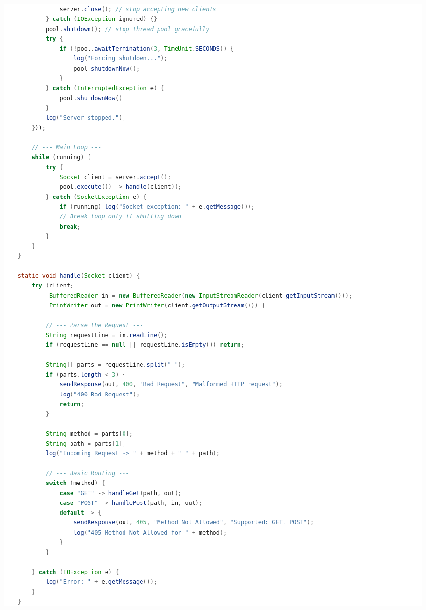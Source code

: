 ```java
                server.close(); // stop accepting new clients
            } catch (IOException ignored) {}
            pool.shutdown(); // stop thread pool gracefully
            try {
                if (!pool.awaitTermination(3, TimeUnit.SECONDS)) {
                    log("Forcing shutdown...");
                    pool.shutdownNow();
                }
            } catch (InterruptedException e) {
                pool.shutdownNow();
            }
            log("Server stopped.");
        }));

        // --- Main Loop ---
        while (running) {
            try {
                Socket client = server.accept();
                pool.execute(() -> handle(client));
            } catch (SocketException e) {
                if (running) log("Socket exception: " + e.getMessage());
                // Break loop only if shutting down
                break;
            }
        }
    }

    static void handle(Socket client) {
        try (client;
             BufferedReader in = new BufferedReader(new InputStreamReader(client.getInputStream()));
             PrintWriter out = new PrintWriter(client.getOutputStream())) {

            // --- Parse the Request ---
            String requestLine = in.readLine();
            if (requestLine == null || requestLine.isEmpty()) return;

            String[] parts = requestLine.split(" ");
            if (parts.length < 3) {
                sendResponse(out, 400, "Bad Request", "Malformed HTTP request");
                log("400 Bad Request");
                return;
            }

            String method = parts[0];
            String path = parts[1];
            log("Incoming Request -> " + method + " " + path);

            // --- Basic Routing ---
            switch (method) {
                case "GET" -> handleGet(path, out);
                case "POST" -> handlePost(path, in, out);
                default -> {
                    sendResponse(out, 405, "Method Not Allowed", "Supported: GET, POST");
                    log("405 Method Not Allowed for " + method);
                }
            }

        } catch (IOException e) {
            log("Error: " + e.getMessage());
        }
    }

```